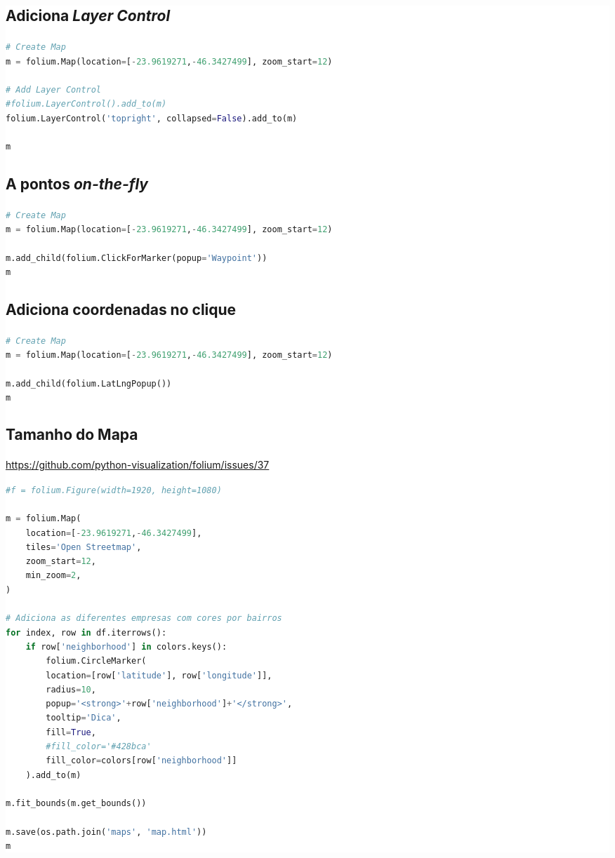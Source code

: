 ## Adiciona *Layer Control*

```python
# Create Map
m = folium.Map(location=[-23.9619271,-46.3427499], zoom_start=12)

# Add Layer Control
#folium.LayerControl().add_to(m)
folium.LayerControl('topright', collapsed=False).add_to(m)

m
```

## A pontos *on-the-fly*

```python
# Create Map
m = folium.Map(location=[-23.9619271,-46.3427499], zoom_start=12)

m.add_child(folium.ClickForMarker(popup='Waypoint'))
m
```

## Adiciona coordenadas no clique

```python
# Create Map
m = folium.Map(location=[-23.9619271,-46.3427499], zoom_start=12)

m.add_child(folium.LatLngPopup())
m
```

## Tamanho do Mapa

https://github.com/python-visualization/folium/issues/37

```python
#f = folium.Figure(width=1920, height=1080)

m = folium.Map(
    location=[-23.9619271,-46.3427499],
    tiles='Open Streetmap',
    zoom_start=12,
    min_zoom=2,
)

# Adiciona as diferentes empresas com cores por bairros
for index, row in df.iterrows():
    if row['neighborhood'] in colors.keys():
        folium.CircleMarker(
        location=[row['latitude'], row['longitude']],
        radius=10,
        popup='<strong>'+row['neighborhood']+'</strong>',
        tooltip='Dica',
        fill=True,
        #fill_color='#428bca'
        fill_color=colors[row['neighborhood']]
    ).add_to(m)

m.fit_bounds(m.get_bounds())

m.save(os.path.join('maps', 'map.html'))
m
```